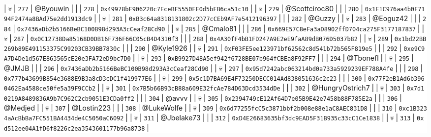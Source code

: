 | 💀 | `277` | @Byouwin |
|  | `278` | `0x49978bF906220c7EceBF5550FE0d5bFB6ca51c10` |
| 💀 | `279` | @Scottciroc80 |
|  | `280` | `0x1E1C976aa4b0F7194F2474a8BAd75e2dd1913dc9` |
| 💀 | `281` | `0xB3c64a8318131802c2D77cCEb9AF7e5412196397` |
|  | `282` | @Guzzy |
| 💀 | `283` | @Eoguz42 |
|  | `284` | `0x7436aDb2b5166BeBC100B98d293A3cCeaf28Cd90` |
| 💀 | `285` | @Cmalo81 |
|  | `286` | `0x669E57C8eFa3aD8902ffD704ca275F3177187837` |
| 💀 | `287` | `0x0C12738Da85168D0DB16F736F66C05cB4D4310f3` |
|  | `288` | `0x4A30fF4bB1FD247A9E2eE9faA89dB076D5037b82` |
| 💀 | `289` | `0x1bd22BB269b89E491153375C99203CB39BB7830c` |
|  | `290` | @Kyle1926 |
| 💀 | `291` | `0xF03FE5ee123971bf62562c8d541b72b565F819e5` |
|  | `292` | `0xe9C9A7D4De1d567E863565cE20e3FA72eD9bc7D0` |
| 💀 | `293` | `0xB9927D48A5ef942f6728BE07b964fCBEa8F92FF7` |
|  | `294` | @Tbonefl |
| 💀 | `295` | @JMJB |
|  | `296` | `0x7436aDb2b5166BeBC100B98d293A3cCeaf28Cd90` |
| 💀 | `297` | `0x95d7242abc063214bd0a733a5929239EF788A4fe` |
|  | `298` | `0x777b43699B854e3688E9B3a8cD3cDC1f419977E6` |
| 💀 | `299` | `0x5c1D7BA69E4F73250DECC014Ad838051636c2c23` |
|  | `300` | `0x77F2eB1Ad6b3960462Ea4588ce50fe5a39F9CCb2` |
| 💀 | `301` | `0x7B5b66B93cB88a609E32fcAe784D63Dcd3534dDe` |
|  | `302` | @HungryOstrich7 |
| 💀 | `303` | `0x7d10219A8489836A9b7C962C2cb9051E3CDa0ff2` |
|  | `304` | @avvv |
| 💀 | `305` | `0x2394749cE12Af64D7e05B9E42e7458b88F785E2a` |
|  | `306` | @Medjed |
| 💀 | `307` | @Lostin223 |
|  | `308` | @LukeWolfe |
| 💀 | `309` | `0x6d77255fcC5c3871bbf2b008e88e1aC8AEC831D8` |
|  | `310` | `0xc1B3234aAcBbBa7FC551BA4434de4C5050aC6092` |
| 💀 | `311` | @Jbelake73 |
|  | `312` | `0xD4E26683635bf3dc9EAD5F31B935c33cC1Ce1838` |
| 💀 | `313` | `0xd512ee04A1fD6f8226c2ea3543601177b96a8738` |